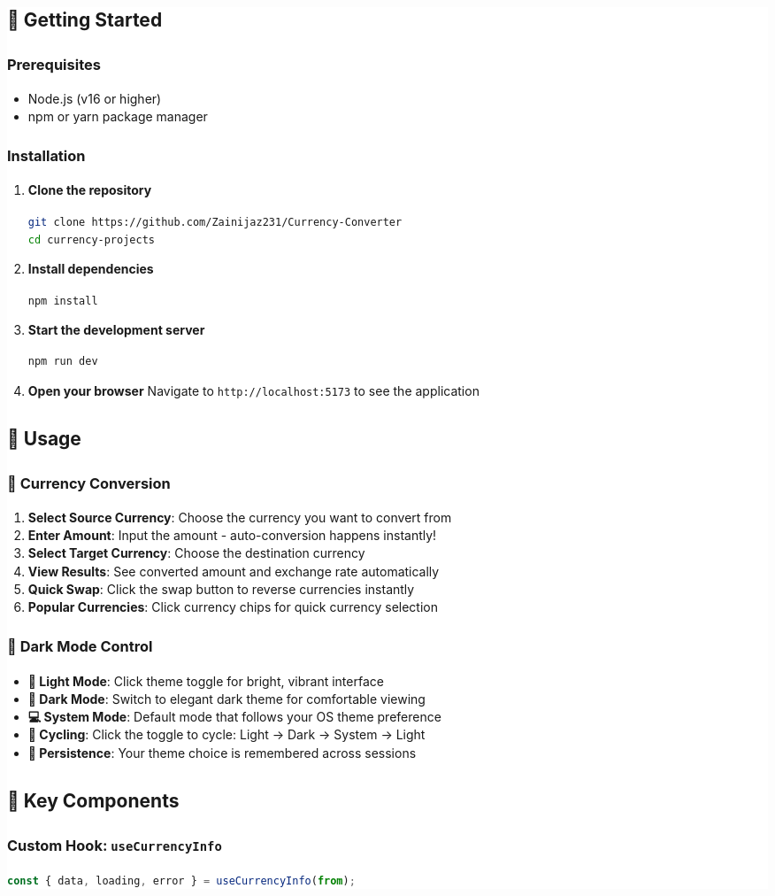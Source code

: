 ## 🚀 Getting Started

### Prerequisites

- Node.js (v16 or higher)
- npm or yarn package manager

### Installation

1. **Clone the repository**
   ```bash
   git clone https://github.com/Zainijaz231/Currency-Converter
   cd currency-projects
   ```

2. **Install dependencies**
   ```bash
   npm install
   ```

3. **Start the development server**
   ```bash
   npm run dev
   ```

4. **Open your browser**
   Navigate to `http://localhost:5173` to see the application

## 📱 Usage

### 💱 **Currency Conversion**
1. **Select Source Currency**: Choose the currency you want to convert from
2. **Enter Amount**: Input the amount - auto-conversion happens instantly!
3. **Select Target Currency**: Choose the destination currency
4. **View Results**: See converted amount and exchange rate automatically
5. **Quick Swap**: Click the swap button to reverse currencies instantly
6. **Popular Currencies**: Click currency chips for quick currency selection

### 🌙 **Dark Mode Control**
- **🌅 Light Mode**: Click theme toggle for bright, vibrant interface
- **🌙 Dark Mode**: Switch to elegant dark theme for comfortable viewing
- **💻 System Mode**: Default mode that follows your OS theme preference
- **🔄 Cycling**: Click the toggle to cycle: Light → Dark → System → Light
- **💾 Persistence**: Your theme choice is remembered across sessions

## 🎯 Key Components

### Custom Hook: `useCurrencyInfo`

```javascript
const { data, loading, error } = useCurrencyInfo(from);
```
